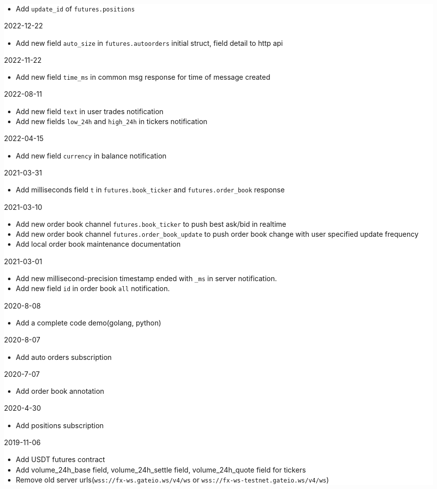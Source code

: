 - Add `update_id` of `futures.positions`

2022-12-22

- Add new field `auto_size` in `futures.autoorders` initial struct, field detail
  to http api

2022-11-22

- Add new field `time_ms` in common msg response for time of message created

2022-08-11

- Add new field `text` in user trades notification
- Add new fields `low_24h` and `high_24h` in tickers notification

2022-04-15

- Add new field `currency` in balance notification

2021-03-31

- Add milliseconds field `t` in `futures.book_ticker` and `futures.order_book`
  response

2021-03-10

- Add new order book channel `futures.book_ticker` to push best ask/bid in
  realtime
- Add new order book channel `futures.order_book_update` to push order book
  change with user specified update frequency
- Add local order book maintenance documentation

2021-03-01

- Add new millisecond-precision timestamp ended with `_ms` in server
  notification.
- Add new field `id` in order book `all` notification.

2020-8-08

- Add a complete code demo(golang, python)

2020-8-07

- Add auto orders subscription

2020-7-07

- Add order book annotation

2020-4-30

- Add positions subscription

2019-11-06

- Add USDT futures contract
- Add volume_24h_base field, volume_24h_settle field, volume_24h_quote field for
  tickers
- Remove old server urls(`wss://fx-ws.gateio.ws/v4/ws` or
  `wss://fx-ws-testnet.gateio.ws/v4/ws`)

